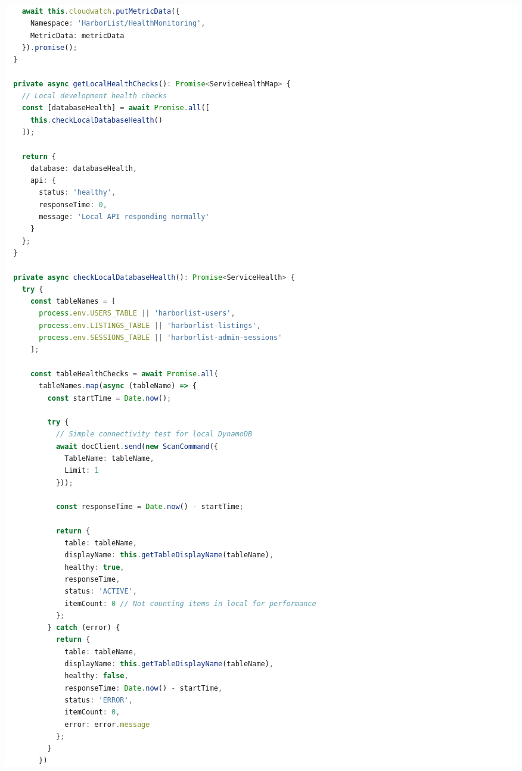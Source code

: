 ```typescript
    await this.cloudwatch.putMetricData({
      Namespace: 'HarborList/HealthMonitoring',
      MetricData: metricData
    }).promise();
  }
  
  private async getLocalHealthChecks(): Promise<ServiceHealthMap> {
    // Local development health checks
    const [databaseHealth] = await Promise.all([
      this.checkLocalDatabaseHealth()
    ]);
    
    return {
      database: databaseHealth,
      api: {
        status: 'healthy',
        responseTime: 0,
        message: 'Local API responding normally'
      }
    };
  }
  
  private async checkLocalDatabaseHealth(): Promise<ServiceHealth> {
    try {
      const tableNames = [
        process.env.USERS_TABLE || 'harborlist-users',
        process.env.LISTINGS_TABLE || 'harborlist-listings', 
        process.env.SESSIONS_TABLE || 'harborlist-admin-sessions'
      ];
      
      const tableHealthChecks = await Promise.all(
        tableNames.map(async (tableName) => {
          const startTime = Date.now();
          
          try {
            // Simple connectivity test for local DynamoDB
            await docClient.send(new ScanCommand({
              TableName: tableName,
              Limit: 1
            }));
            
            const responseTime = Date.now() - startTime;
            
            return {
              table: tableName,
              displayName: this.getTableDisplayName(tableName),
              healthy: true,
              responseTime,
              status: 'ACTIVE',
              itemCount: 0 // Not counting items in local for performance
            };
          } catch (error) {
            return {
              table: tableName,
              displayName: this.getTableDisplayName(tableName),
              healthy: false,
              responseTime: Date.now() - startTime,
              status: 'ERROR',
              itemCount: 0,
              error: error.message
            };
          }
        })
```